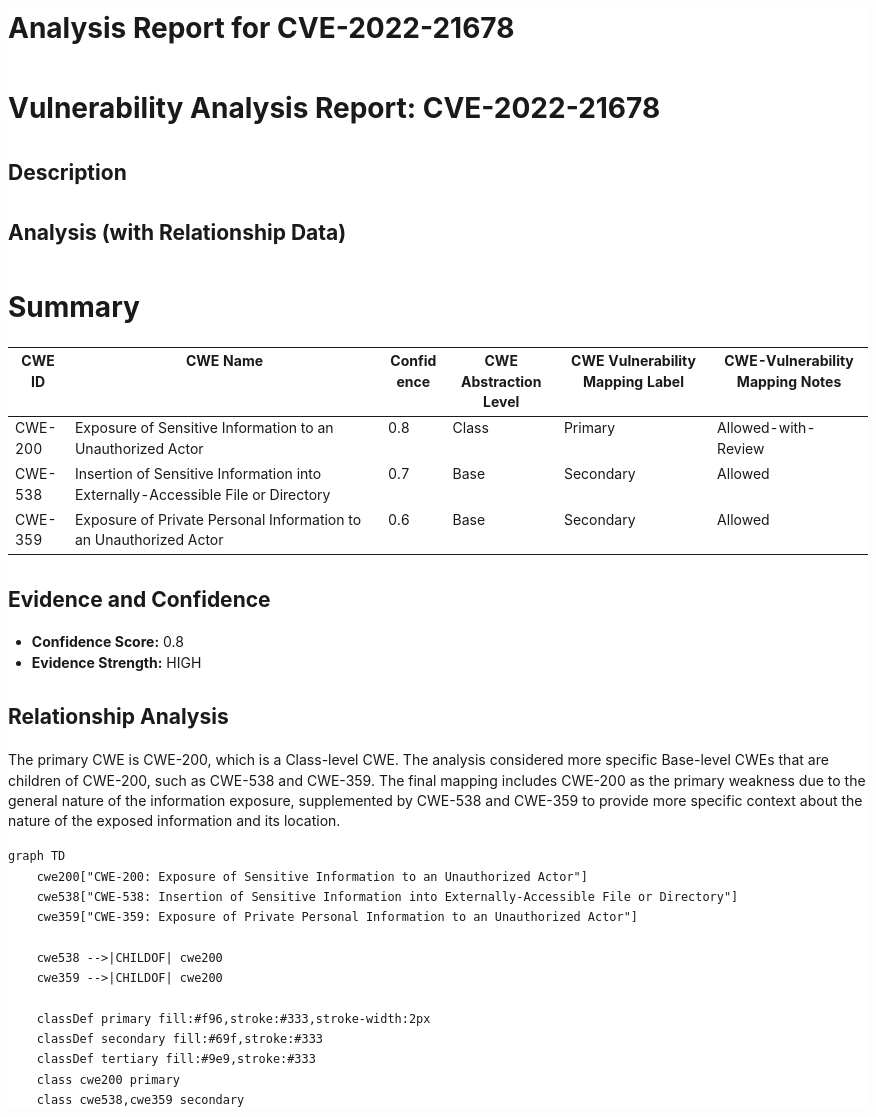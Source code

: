 # Analysis Report for CVE-2022-21678

# Vulnerability Analysis Report: CVE-2022-21678

## Description



## Analysis (with Relationship Data)

# Summary
| CWE ID | CWE Name | Confidence | CWE Abstraction Level | CWE Vulnerability Mapping Label | CWE-Vulnerability Mapping Notes |
|---|---|---|---|---|---|
| CWE-200 | Exposure of Sensitive Information to an Unauthorized Actor | 0.8 | Class | Primary | Allowed-with-Review |
| CWE-538 | Insertion of Sensitive Information into Externally-Accessible File or Directory | 0.7 | Base | Secondary | Allowed |
| CWE-359 | Exposure of Private Personal Information to an Unauthorized Actor | 0.6 | Base | Secondary | Allowed |

## Evidence and Confidence

*   **Confidence Score:** 0.8
*   **Evidence Strength:** HIGH

## Relationship Analysis
The primary CWE is CWE-200, which is a Class-level CWE. The analysis considered more specific Base-level CWEs that are children of CWE-200, such as CWE-538 and CWE-359. The final mapping includes CWE-200 as the primary weakness due to the general nature of the information exposure, supplemented by CWE-538 and CWE-359 to provide more specific context about the nature of the exposed information and its location.

```mermaid
graph TD
    cwe200["CWE-200: Exposure of Sensitive Information to an Unauthorized Actor"]
    cwe538["CWE-538: Insertion of Sensitive Information into Externally-Accessible File or Directory"]
    cwe359["CWE-359: Exposure of Private Personal Information to an Unauthorized Actor"]
    
    cwe538 -->|CHILDOF| cwe200
    cwe359 -->|CHILDOF| cwe200

    classDef primary fill:#f96,stroke:#333,stroke-width:2px
    classDef secondary fill:#69f,stroke:#333
    classDef tertiary fill:#9e9,stroke:#333
    class cwe200 primary
    class cwe538,cwe359 secondary
```
